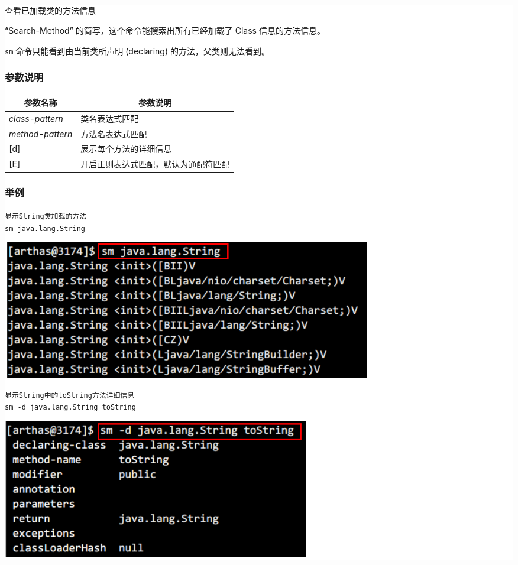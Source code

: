 查看已加载类的方法信息

“Search-Method” 的简写，这个命令能搜索出所有已经加载了 Class 信息的方法信息。

`sm` 命令只能看到由当前类所声明 (declaring) 的方法，父类则无法看到。

### 参数说明

| 参数名称         | 参数说明                             |
| ---------------- | ------------------------------------ |
| *class-pattern*  | 类名表达式匹配                       |
| *method-pattern* | 方法名表达式匹配                     |
| [d]              | 展示每个方法的详细信息               |
| [E]              | 开启正则表达式匹配，默认为通配符匹配 |

### 举例

```
显示String类加载的方法
sm java.lang.String
```

<img src="assets/image-20200310195834379.png" alt="image-20200310195834379" style="zoom:80%;" /> 

```
显示String中的toString方法详细信息
sm -d java.lang.String toString
```

<img src="assets/image-20200310195915544.png" alt="image-20200310195915544" style="zoom:80%;" /> 
